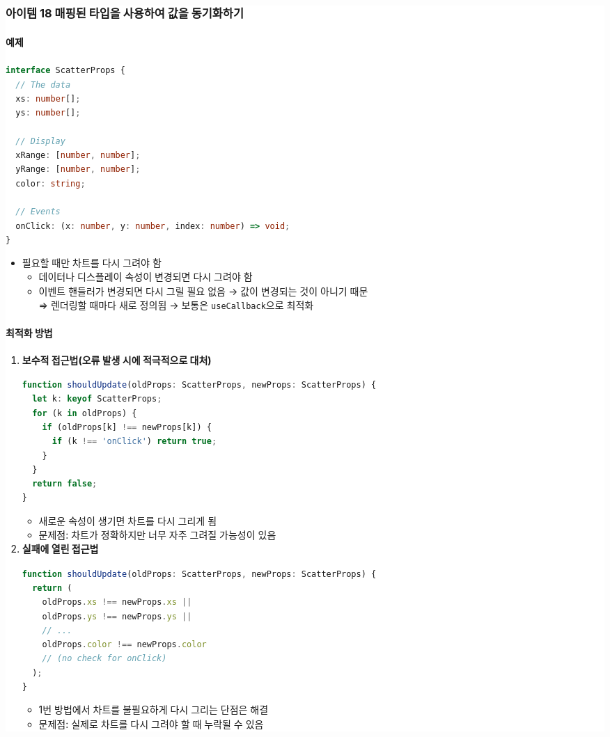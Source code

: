 ### 아이템 18 매핑된 타입을 사용하여 값을 동기화하기

#### 예제

```ts
interface ScatterProps {
  // The data
  xs: number[];
  ys: number[];

  // Display
  xRange: [number, number];
  yRange: [number, number];
  color: string;

  // Events
  onClick: (x: number, y: number, index: number) => void;
}
```

- 필요할 때만 차트를 다시 그려야 함
  - 데이터나 디스플레이 속성이 변경되면 다시 그려야 함
  - 이벤트 핸들러가 변경되면 다시 그릴 필요 없음 → 값이 변경되는 것이 아니기 때문  
    ⇒ 렌더링할 때마다 새로 정의됨 → 보통은 `useCallback`으로 최적화

#### 최적화 방법

1. **보수적 접근법(오류 발생 시에 적극적으로 대처)**
   ```ts
   function shouldUpdate(oldProps: ScatterProps, newProps: ScatterProps) {
     let k: keyof ScatterProps;
     for (k in oldProps) {
       if (oldProps[k] !== newProps[k]) {
         if (k !== 'onClick') return true;
       }
     }
     return false;
   }
   ```
   - 새로운 속성이 생기면 차트를 다시 그리게 됨
   - 문제점: 차트가 정확하지만 너무 자주 그려질 가능성이 있음
2. **실패에 열린 접근법**
   ```ts
   function shouldUpdate(oldProps: ScatterProps, newProps: ScatterProps) {
     return (
       oldProps.xs !== newProps.xs ||
       oldProps.ys !== newProps.ys ||
       // ...
       oldProps.color !== newProps.color
       // (no check for onClick)
     );
   }
   ```
   - 1번 방법에서 차트를 불필요하게 다시 그리는 단점은 해결
   - 문제점: 실제로 차트를 다시 그려야 할 때 누락될 수 있음


[property: string]: string;